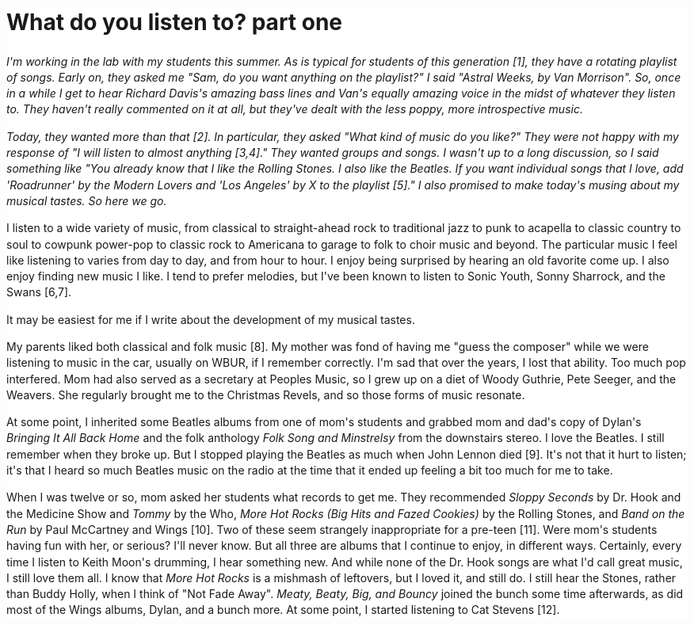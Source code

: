 What do you listen to? part one
===============================

_I'm working in the lab with my students this summer.  As is typical for
students of this generation [1], they have a rotating playlist of songs.
Early on, they asked me "Sam, do you want anything on the playlist?"  I
said "*Astral Weeks*, by Van Morrison".  So, once in a while I get to hear
Richard Davis's amazing bass lines and Van's equally amazing voice in
the midst of whatever they listen to.  They haven't really commented on
it at all, but they've dealt with the less poppy, more introspective music._

_Today, they wanted more than that [2].  In particular, they asked "What
kind of music do you like?"  They were not happy with my response of "I
will listen to almost anything [3,4]."   They wanted groups and songs.
I wasn't up to a long discussion, so I said something like "You already
know that I like the Rolling Stones.  I also like the Beatles.  If you
want individual songs that I love, add 'Roadrunner' by the Modern Lovers
and 'Los Angeles' by X to the playlist [5]."  I also promised to make
today's musing about my musical tastes.  So here we go._

I listen to a wide variety of music, from classical to straight-ahead
rock to traditional jazz to punk to acapella to classic country to soul
to cowpunk power-pop to classic rock to Americana to garage to folk to
choir music and beyond.  The particular music I feel like listening to
varies from day to day, and from hour to hour.  I enjoy being surprised by
hearing an old favorite come up.  I also enjoy finding new music I like.
I tend to prefer melodies, but I've been known to listen to Sonic Youth,
Sonny Sharrock, and the Swans [6,7].

It may be easiest for me if I write about the development of my musical
tastes.

My parents liked both classical and folk music [8].  My mother was fond
of having me "guess the composer" while we were listening to music in
the car, usually on WBUR, if I remember correctly.  I'm sad that over
the years, I lost that ability.  Too much pop interfered.  Mom had also
served as a secretary at Peoples Music, so I grew up on a diet of Woody
Guthrie, Pete Seeger, and the Weavers.  She regularly brought me to the
Christmas Revels, and so those forms of music resonate.

At some point, I inherited some Beatles albums from one of mom's students
and grabbed mom and dad's copy of Dylan's _Bringing It All Back Home_ and
the folk anthology _Folk Song and Minstrelsy_ from the downstairs stereo.
I love the Beatles.  I still remember when they broke up.  But I stopped
playing the Beatles as much when John Lennon died [9].  It's not that
it hurt to listen; it's that I heard so much Beatles music on the radio
at the time that it ended up feeling a bit too much for me to take.

When I was twelve or so, mom asked her students what records to get me.
They recommended _Sloppy Seconds_ by Dr. Hook and the Medicine Show
and _Tommy_ by the Who, _More Hot Rocks (Big Hits and Fazed Cookies)_
by the Rolling Stones, and _Band on the Run_ by Paul McCartney and Wings
[10].  Two of these seem strangely inappropriate for a pre-teen [11].
Were mom's students having fun with her, or serious?  I'll never know.
But all three are albums that I continue to enjoy, in different ways.
Certainly, every time I listen to Keith Moon's drumming, I hear something
new.  And while none of the Dr. Hook songs are what I'd call great music,
I still love them all.  I know that _More Hot Rocks_ is a mishmash of
leftovers, but I loved it, and still do.  I still hear the Stones, rather
than Buddy Holly, when I think of "Not Fade Away".  _Meaty, Beaty, Big,
and Bouncy_ joined the bunch some time afterwards, as did most of the
Wings albums, Dylan, and a bunch more.  At some point, I started 
listening to Cat Stevens [12].
